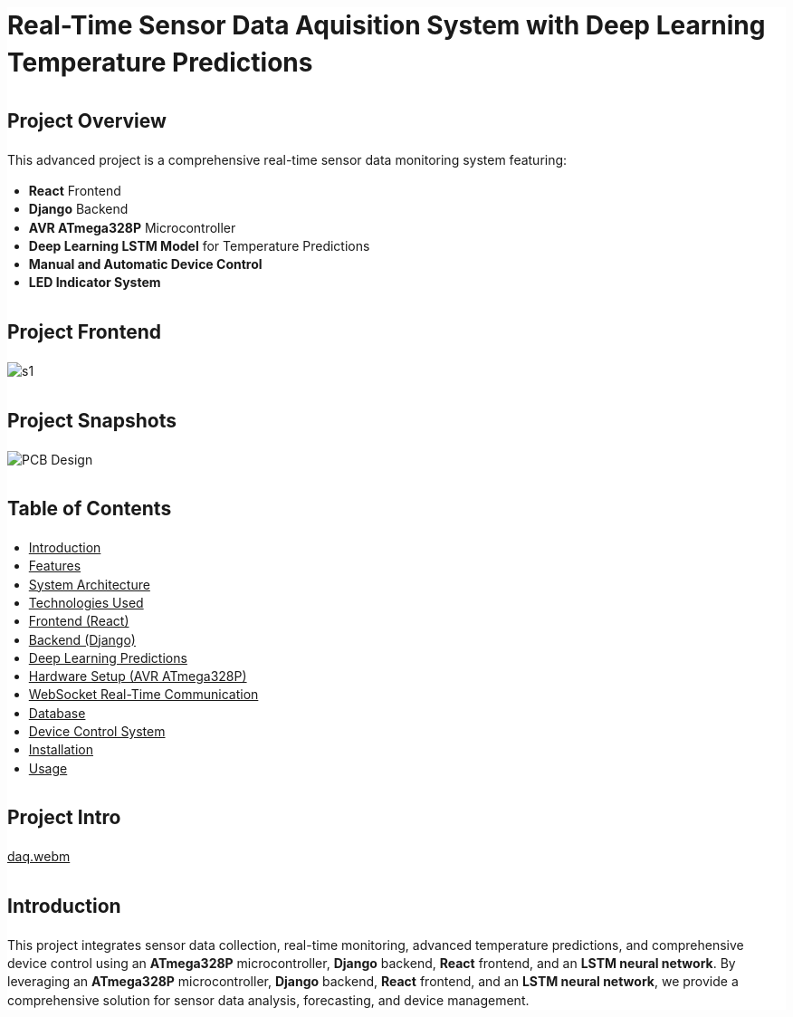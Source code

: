# Real-Time Sensor Data Aquisition System with Deep Learning Temperature Predictions

## Project Overview

This advanced project is a comprehensive real-time sensor data monitoring system featuring:
- **React** Frontend
- **Django** Backend
- **AVR ATmega328P** Microcontroller
- **Deep Learning LSTM Model** for Temperature Predictions
- **Manual and Automatic Device Control**
- **LED Indicator System**

## Project Frontend
![s1](https://github.com/user-attachments/assets/68e551da-fe88-4a4c-ac55-c454bbfcdd53)

## Project Snapshots

![PCB Design](https://github.com/user-attachments/assets/a1996713-70c3-48d4-8944-9e4949e2b307)

## Table of Contents

- [Introduction](#introduction)
- [Features](#features)
- [System Architecture](#system-architecture)
- [Technologies Used](#technologies-used)
- [Frontend (React)](#frontend-react)
- [Backend (Django)](#backend-django)
- [Deep Learning Predictions](#deep-learning-predictions)
- [Hardware Setup (AVR ATmega328P)](#hardware-setup-avr-atmega328p)
- [WebSocket Real-Time Communication](#websocket-real-time-communication)
- [Database](#database)
- [Device Control System](#device-control-system)
- [Installation](#installation)
- [Usage](#usage)

## Project Intro
[daq.webm](https://github.com/user-attachments/assets/653e0ed0-3f4a-47c9-9a5c-95ba80689f10)

## Introduction

This project integrates sensor data collection, real-time monitoring, advanced temperature predictions, and comprehensive device control using an **ATmega328P** microcontroller, **Django** backend, **React** frontend, and an **LSTM neural network**. By leveraging an **ATmega328P** microcontroller, **Django** backend, **React** frontend, and an **LSTM neural network**, we provide a comprehensive solution for sensor data analysis, forecasting, and device management.

